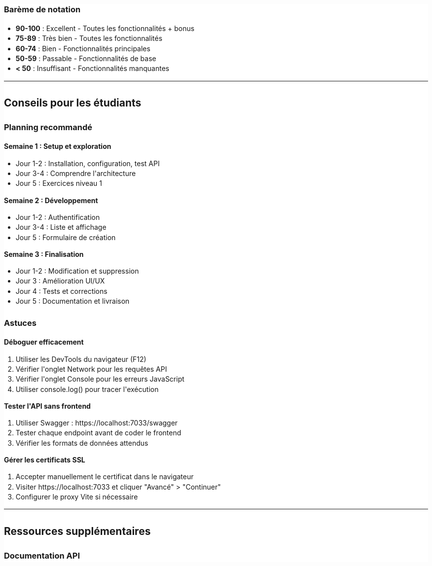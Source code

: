 ### Barème de notation

- **90-100** : Excellent - Toutes les fonctionnalités + bonus
- **75-89** : Très bien - Toutes les fonctionnalités
- **60-74** : Bien - Fonctionnalités principales
- **50-59** : Passable - Fonctionnalités de base
- **< 50** : Insuffisant - Fonctionnalités manquantes

---

## Conseils pour les étudiants

### Planning recommandé

**Semaine 1 : Setup et exploration**
- Jour 1-2 : Installation, configuration, test API
- Jour 3-4 : Comprendre l'architecture
- Jour 5 : Exercices niveau 1

**Semaine 2 : Développement**
- Jour 1-2 : Authentification
- Jour 3-4 : Liste et affichage
- Jour 5 : Formulaire de création

**Semaine 3 : Finalisation**
- Jour 1-2 : Modification et suppression
- Jour 3 : Amélioration UI/UX
- Jour 4 : Tests et corrections
- Jour 5 : Documentation et livraison

### Astuces

**Déboguer efficacement**
1. Utiliser les DevTools du navigateur (F12)
2. Vérifier l'onglet Network pour les requêtes API
3. Vérifier l'onglet Console pour les erreurs JavaScript
4. Utiliser console.log() pour tracer l'exécution

**Tester l'API sans frontend**
1. Utiliser Swagger : https://localhost:7033/swagger
2. Tester chaque endpoint avant de coder le frontend
3. Vérifier les formats de données attendus

**Gérer les certificats SSL**
1. Accepter manuellement le certificat dans le navigateur
2. Visiter https://localhost:7033 et cliquer "Avancé" > "Continuer"
3. Configurer le proxy Vite si nécessaire

---

## Ressources supplémentaires

### Documentation API
